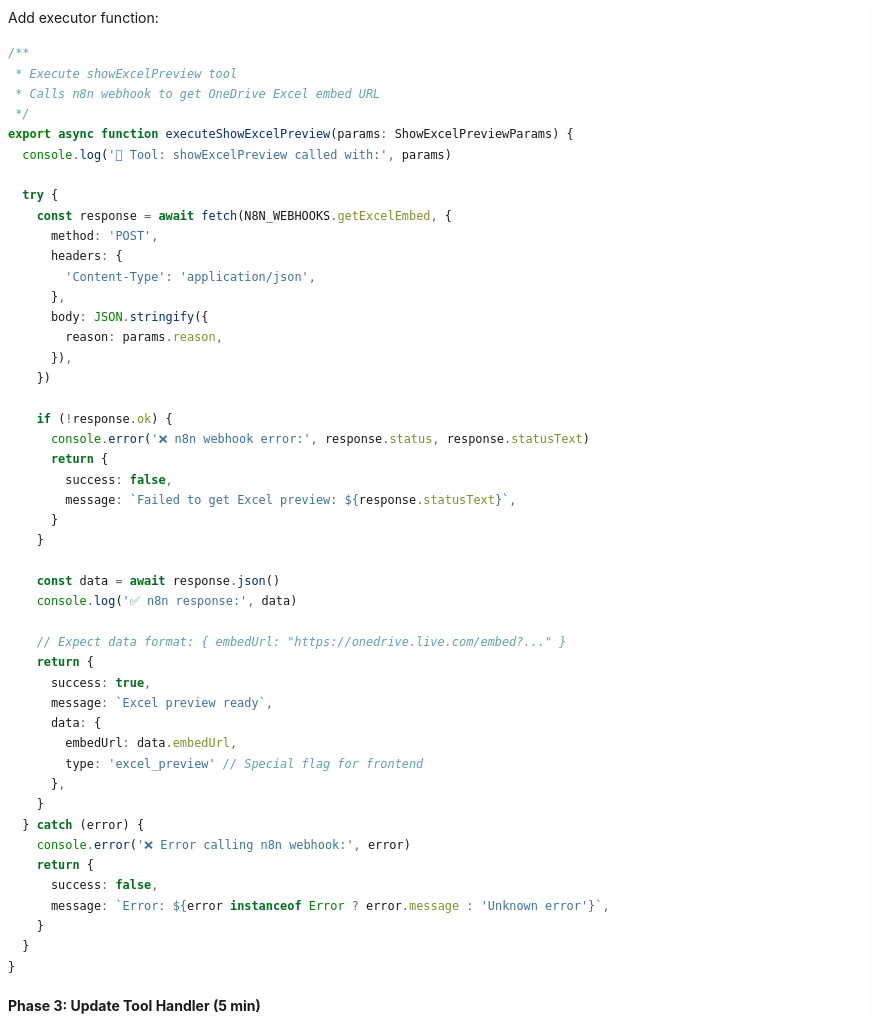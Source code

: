 Add executor function:

```typescript
/**
 * Execute showExcelPreview tool
 * Calls n8n webhook to get OneDrive Excel embed URL
 */
export async function executeShowExcelPreview(params: ShowExcelPreviewParams) {
  console.log('🔧 Tool: showExcelPreview called with:', params)

  try {
    const response = await fetch(N8N_WEBHOOKS.getExcelEmbed, {
      method: 'POST',
      headers: {
        'Content-Type': 'application/json',
      },
      body: JSON.stringify({
        reason: params.reason,
      }),
    })

    if (!response.ok) {
      console.error('❌ n8n webhook error:', response.status, response.statusText)
      return {
        success: false,
        message: `Failed to get Excel preview: ${response.statusText}`,
      }
    }

    const data = await response.json()
    console.log('✅ n8n response:', data)

    // Expect data format: { embedUrl: "https://onedrive.live.com/embed?..." }
    return {
      success: true,
      message: `Excel preview ready`,
      data: {
        embedUrl: data.embedUrl,
        type: 'excel_preview' // Special flag for frontend
      },
    }
  } catch (error) {
    console.error('❌ Error calling n8n webhook:', error)
    return {
      success: false,
      message: `Error: ${error instanceof Error ? error.message : 'Unknown error'}`,
    }
  }
}
```

#### Phase 3: Update Tool Handler (5 min)

